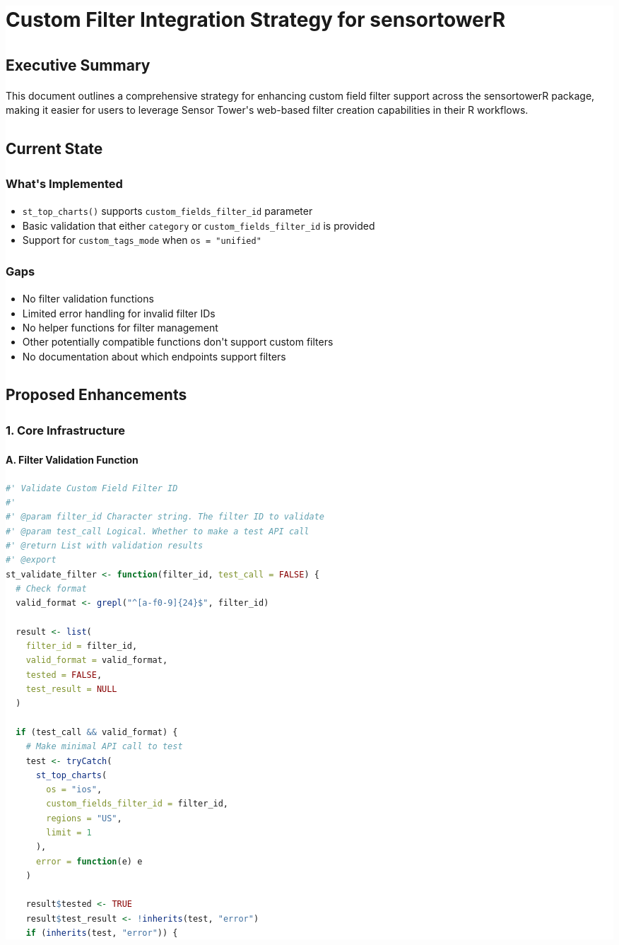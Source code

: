 # Custom Filter Integration Strategy for sensortowerR

## Executive Summary

This document outlines a comprehensive strategy for enhancing custom field filter support across the sensortowerR package, making it easier for users to leverage Sensor Tower's web-based filter creation capabilities in their R workflows.

## Current State

### What's Implemented
- `st_top_charts()` supports `custom_fields_filter_id` parameter
- Basic validation that either `category` or `custom_fields_filter_id` is provided
- Support for `custom_tags_mode` when `os = "unified"`

### Gaps
- No filter validation functions
- Limited error handling for invalid filter IDs
- No helper functions for filter management
- Other potentially compatible functions don't support custom filters
- No documentation about which endpoints support filters

## Proposed Enhancements

### 1. Core Infrastructure

#### A. Filter Validation Function
```r
#' Validate Custom Field Filter ID
#' 
#' @param filter_id Character string. The filter ID to validate
#' @param test_call Logical. Whether to make a test API call
#' @return List with validation results
#' @export
st_validate_filter <- function(filter_id, test_call = FALSE) {
  # Check format
  valid_format <- grepl("^[a-f0-9]{24}$", filter_id)
  
  result <- list(
    filter_id = filter_id,
    valid_format = valid_format,
    tested = FALSE,
    test_result = NULL
  )
  
  if (test_call && valid_format) {
    # Make minimal API call to test
    test <- tryCatch(
      st_top_charts(
        os = "ios",
        custom_fields_filter_id = filter_id,
        regions = "US",
        limit = 1
      ),
      error = function(e) e
    )
    
    result$tested <- TRUE
    result$test_result <- !inherits(test, "error")
    if (inherits(test, "error")) {
```